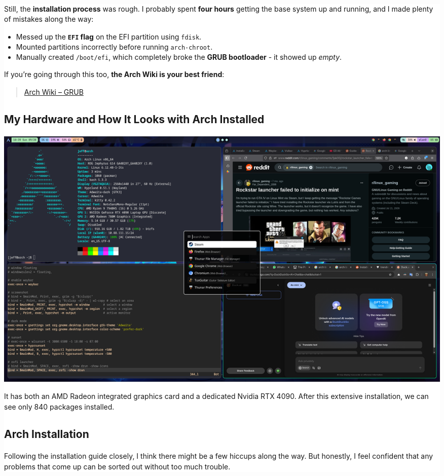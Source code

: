 
Still, the **installation process** was rough. I probably spent **four hours** getting the base system up and running, and I made plenty of mistakes along the way:

* Messed up the **`EFI` flag** on the EFI partition using `fdisk`.
* Mounted partitions incorrectly before running `arch-chroot`.
* Manually created `/boot/efi`, which completely broke the **GRUB bootloader** - it showed up *empty*.

If you’re going through this too, **the Arch Wiki is your best friend**:

> [Arch Wiki – GRUB](https://wiki.archlinux.org/title/GRUB)



## My Hardware and How It Looks with Arch Installed

![](../../../assets/images/2025-09-28-archHyprland_main.png)




It has both an AMD Radeon integrated graphics card and a dedicated Nvidia RTX 4090. After this extensive installation, we can see only 840 packages installed.


## Arch Installation

Following the installation guide closely, I think there might be a few hiccups along the way. But honestly, I feel confident that any problems that come up can be sorted out without too much trouble.
